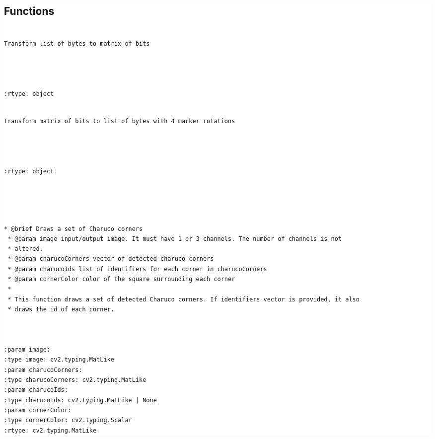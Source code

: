 

## Functions
````{py:function} Dictionary_getBitsFromByteList(byteList, markerSize) -> retval

Transform list of bytes to matrix of bits




:rtype: object
````


````{py:function} Dictionary_getByteListFromBits(bits) -> retval

Transform matrix of bits to list of bytes with 4 marker rotations




:rtype: object
````


````{py:function} drawDetectedCornersCharuco(image, charucoCorners[, charucoIds[, cornerColor]]) -> image




* @brief Draws a set of Charuco corners
 * @param image input/output image. It must have 1 or 3 channels. The number of channels is not
 * altered.
 * @param charucoCorners vector of detected charuco corners
 * @param charucoIds list of identifiers for each corner in charucoCorners
 * @param cornerColor color of the square surrounding each corner
 *
 * This function draws a set of detected Charuco corners. If identifiers vector is provided, it also
 * draws the id of each corner.



:param image: 
:type image: cv2.typing.MatLike
:param charucoCorners: 
:type charucoCorners: cv2.typing.MatLike
:param charucoIds: 
:type charucoIds: cv2.typing.MatLike | None
:param cornerColor: 
:type cornerColor: cv2.typing.Scalar
:rtype: cv2.typing.MatLike
````
